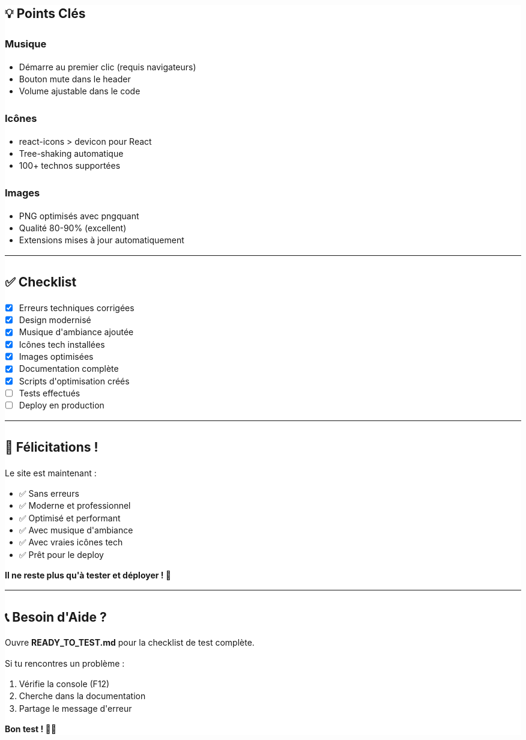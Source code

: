 
## 💡 Points Clés

### Musique
- Démarre au premier clic (requis navigateurs)
- Bouton mute dans le header
- Volume ajustable dans le code

### Icônes
- react-icons > devicon pour React
- Tree-shaking automatique
- 100+ technos supportées

### Images
- PNG optimisés avec pngquant
- Qualité 80-90% (excellent)
- Extensions mises à jour automatiquement

---

## ✅ Checklist

- [x] Erreurs techniques corrigées
- [x] Design modernisé
- [x] Musique d'ambiance ajoutée
- [x] Icônes tech installées
- [x] Images optimisées
- [x] Documentation complète
- [x] Scripts d'optimisation créés
- [ ] Tests effectués
- [ ] Deploy en production

---

## 🎉 Félicitations !

Le site est maintenant :
- ✅ Sans erreurs
- ✅ Moderne et professionnel
- ✅ Optimisé et performant
- ✅ Avec musique d'ambiance
- ✅ Avec vraies icônes tech
- ✅ Prêt pour le deploy

**Il ne reste plus qu'à tester et déployer ! 🚀**

---

## 📞 Besoin d'Aide ?

Ouvre **READY_TO_TEST.md** pour la checklist de test complète.

Si tu rencontres un problème :
1. Vérifie la console (F12)
2. Cherche dans la documentation
3. Partage le message d'erreur

**Bon test ! 🎵✨**
